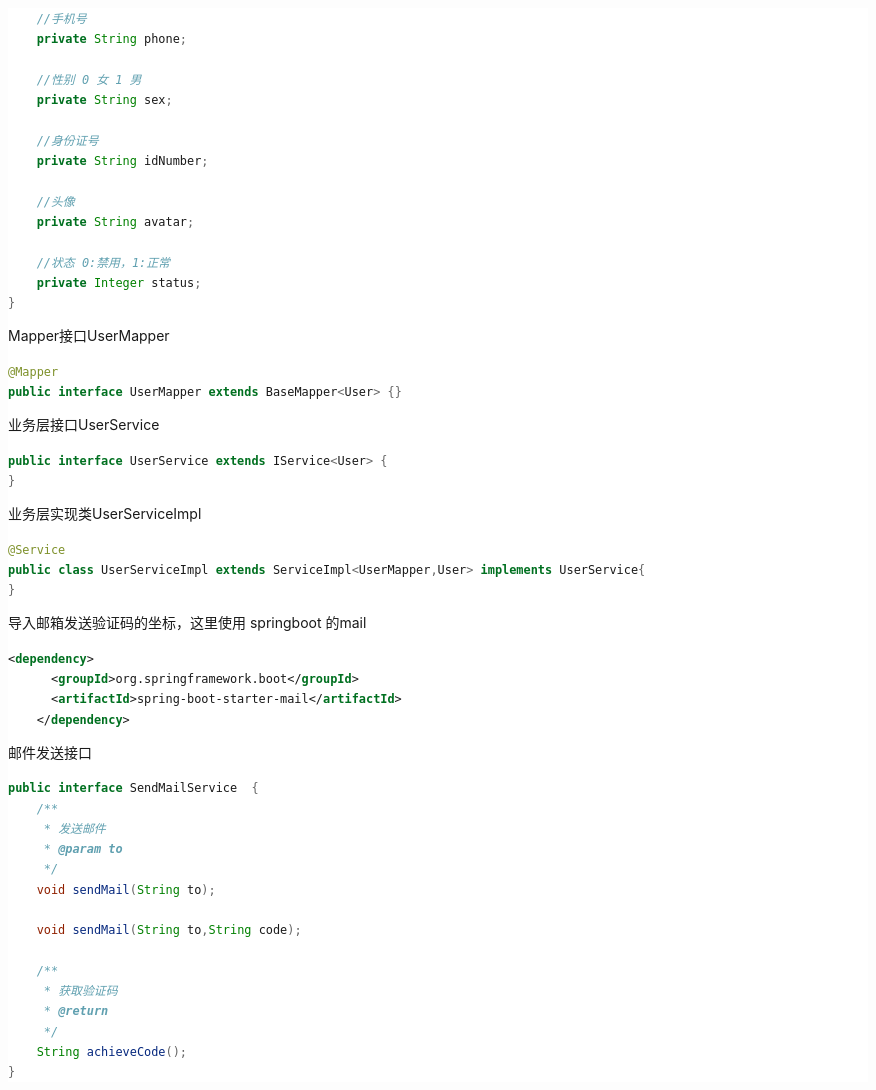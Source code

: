```java
    //手机号
    private String phone;
    
    //性别 0 女 1 男
    private String sex;

    //身份证号
    private String idNumber;
    
    //头像
    private String avatar;
    
    //状态 0:禁用，1:正常
    private Integer status;
}

```

Mapper接口UserMapper

```java
@Mapper
public interface UserMapper extends BaseMapper<User> {}
```

业务层接口UserService

```java
public interface UserService extends IService<User> {
}
```

业务层实现类UserServiceImpl

```java
@Service
public class UserServiceImpl extends ServiceImpl<UserMapper,User> implements UserService{
}
```

导入邮箱发送验证码的坐标，这里使用 springboot 的mail

```xml
<dependency>
      <groupId>org.springframework.boot</groupId>
      <artifactId>spring-boot-starter-mail</artifactId>
    </dependency>
```

邮件发送接口

```java
public interface SendMailService  {
    /**
     * 发送邮件
     * @param to
     */
    void sendMail(String to);
    
    void sendMail(String to,String code);

    /**
     * 获取验证码
     * @return
     */
    String achieveCode();
}
```
